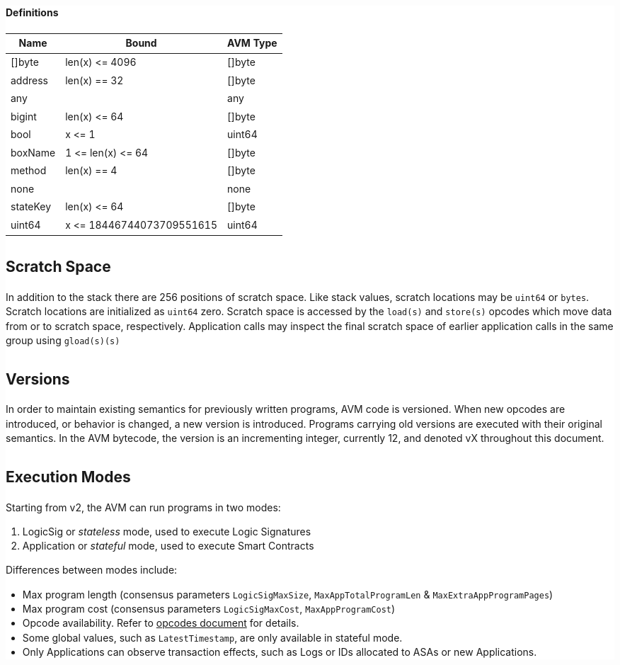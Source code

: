 #### Definitions

| Name     | Bound                     | AVM Type |
| -------- | ------------------------- | -------- |
| []byte   | len(x) <= 4096            | []byte   |
| address  | len(x) == 32              | []byte   |
| any      |                           | any      |
| bigint   | len(x) <= 64              | []byte   |
| bool     | x <= 1                    | uint64   |
| boxName  | 1 <= len(x) <= 64         | []byte   |
| method   | len(x) == 4               | []byte   |
| none     |                           | none     |
| stateKey | len(x) <= 64              | []byte   |
| uint64   | x <= 18446744073709551615 | uint64   |

## Scratch Space

In addition to the stack there are 256 positions of scratch
space. Like stack values, scratch locations may be `uint64` or
`bytes`. Scratch locations are initialized as `uint64` zero. Scratch
space is accessed by the `load(s)` and `store(s)` opcodes which move
data from or to scratch space, respectively. Application calls may
inspect the final scratch space of earlier application calls in the
same group using `gload(s)(s)`

## Versions

In order to maintain existing semantics for previously written
programs, AVM code is versioned. When new opcodes are introduced, or
behavior is changed, a new version is introduced. Programs carrying
old versions are executed with their original semantics. In the AVM
bytecode, the version is an incrementing integer, currently 12, and
denoted vX throughout this document.

## Execution Modes

Starting from v2, the AVM can run programs in two modes:

1. LogicSig or _stateless_ mode, used to execute Logic Signatures
2. Application or _stateful_ mode, used to execute Smart Contracts

Differences between modes include:

- Max program length (consensus parameters `LogicSigMaxSize`, `MaxAppTotalProgramLen` & `MaxExtraAppProgramPages`)
- Max program cost (consensus parameters `LogicSigMaxCost`, `MaxAppProgramCost`)
- Opcode availability. Refer to [opcodes document](/reference/algorand-teal/opcodes) for details.
- Some global values, such as `LatestTimestamp`, are only available in stateful mode.
- Only Applications can observe transaction effects, such as Logs or IDs allocated to ASAs or new Applications.
